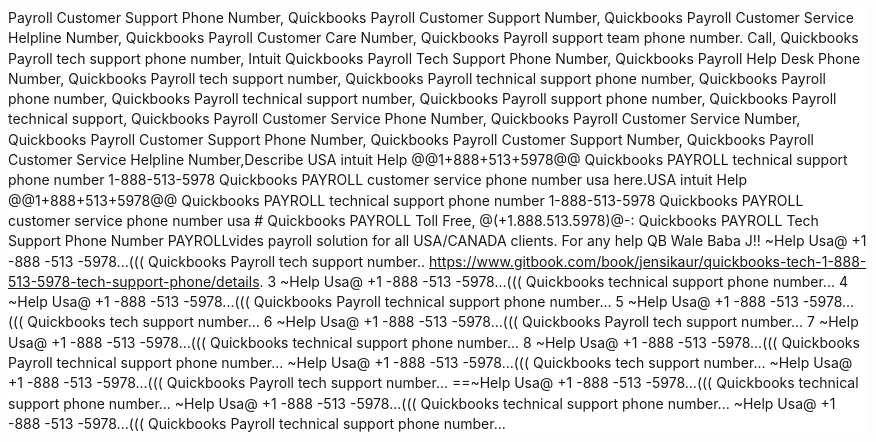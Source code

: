 Payroll Customer Support Phone Number, Quickbooks Payroll Customer Support Number, Quickbooks Payroll Customer Service Helpline Number, Quickbooks Payroll Customer Care Number, Quickbooks Payroll support team phone number. Call, Quickbooks Payroll tech support phone number, Intuit Quickbooks Payroll Tech Support Phone Number, Quickbooks Payroll Help Desk Phone Number, Quickbooks Payroll tech support number, Quickbooks Payroll technical support phone number, Quickbooks Payroll phone number, Quickbooks Payroll technical support number, Quickbooks Payroll support phone number, Quickbooks Payroll technical support, Quickbooks Payroll Customer Service Phone Number, Quickbooks Payroll Customer Service Number, Quickbooks Payroll Customer Support Phone Number, Quickbooks Payroll Customer Support Number, Quickbooks Payroll Customer Service Helpline Number,Describe USA intuit Help @@1+888+513+5978@@ Quickbooks PAYROLL technical support phone number 1-888-513-5978 Quickbooks PAYROLL customer service phone number usa here.USA intuit Help @@1+888+513+5978@@ Quickbooks PAYROLL technical support phone number 1-888-513-5978 Quickbooks PAYROLL customer service phone number usa # Quickbooks PAYROLL Toll Free, @(+1.888.513.5978)@-: Quickbooks PAYROLL Tech Support Phone Number PAYROLLvides payroll solution for all USA/CANADA clients. For any help QB Wale Baba J!! ~Help Usa@ +1 -888 -513 -5978...((( Quickbooks Payroll tech support number.. https://www.gitbook.com/book/jensikaur/quickbooks-tech-1-888-513-5978-tech-support-phone/details. 3 ~Help Usa@ +1 -888 -513 -5978...((( Quickbooks technical support phone number... 4 ~Help Usa@ +1 -888 -513 -5978...((( Quickbooks Payroll technical support phone number... 5 ~Help Usa@ +1 -888 -513 -5978...((( Quickbooks tech support number... 6 ~Help Usa@ +1 -888 -513 -5978...((( Quickbooks Payroll tech support number... 7 ~Help Usa@ +1 -888 -513 -5978...((( Quickbooks technical support phone number... 8 ~Help Usa@ +1 -888 -513 -5978...((( Quickbooks Payroll technical support phone number... ~Help Usa@ +1 -888 -513 -5978...((( Quickbooks tech support number... ~Help Usa@ +1 -888 -513 -5978...((( Quickbooks Payroll tech support number... ==~Help Usa@ +1 -888 -513 -5978...((( Quickbooks technical support phone number... ~Help Usa@ +1 -888 -513 -5978...((( Quickbooks technical support phone number... ~Help Usa@ +1 -888 -513 -5978...((( Quickbooks Payroll technical support phone number...